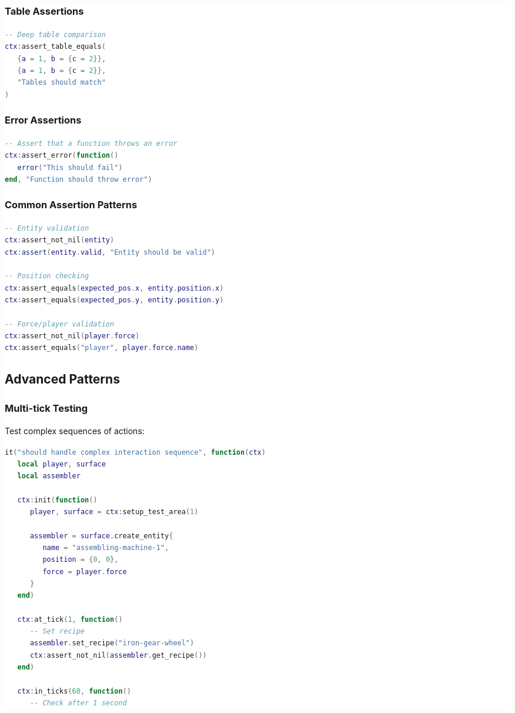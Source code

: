 ### Table Assertions

```lua
-- Deep table comparison
ctx:assert_table_equals(
   {a = 1, b = {c = 2}},
   {a = 1, b = {c = 2}},
   "Tables should match"
)
```

### Error Assertions

```lua
-- Assert that a function throws an error
ctx:assert_error(function()
   error("This should fail")
end, "Function should throw error")
```

### Common Assertion Patterns

```lua
-- Entity validation
ctx:assert_not_nil(entity)
ctx:assert(entity.valid, "Entity should be valid")

-- Position checking
ctx:assert_equals(expected_pos.x, entity.position.x)
ctx:assert_equals(expected_pos.y, entity.position.y)

-- Force/player validation
ctx:assert_not_nil(player.force)
ctx:assert_equals("player", player.force.name)
```

## Advanced Patterns

### Multi-tick Testing

Test complex sequences of actions:

```lua
it("should handle complex interaction sequence", function(ctx)
   local player, surface
   local assembler
   
   ctx:init(function()
      player, surface = ctx:setup_test_area(1)
      
      assembler = surface.create_entity{
         name = "assembling-machine-1",
         position = {0, 0},
         force = player.force
      }
   end)
   
   ctx:at_tick(1, function()
      -- Set recipe
      assembler.set_recipe("iron-gear-wheel")
      ctx:assert_not_nil(assembler.get_recipe())
   end)
   
   ctx:in_ticks(60, function()
      -- Check after 1 second
```
